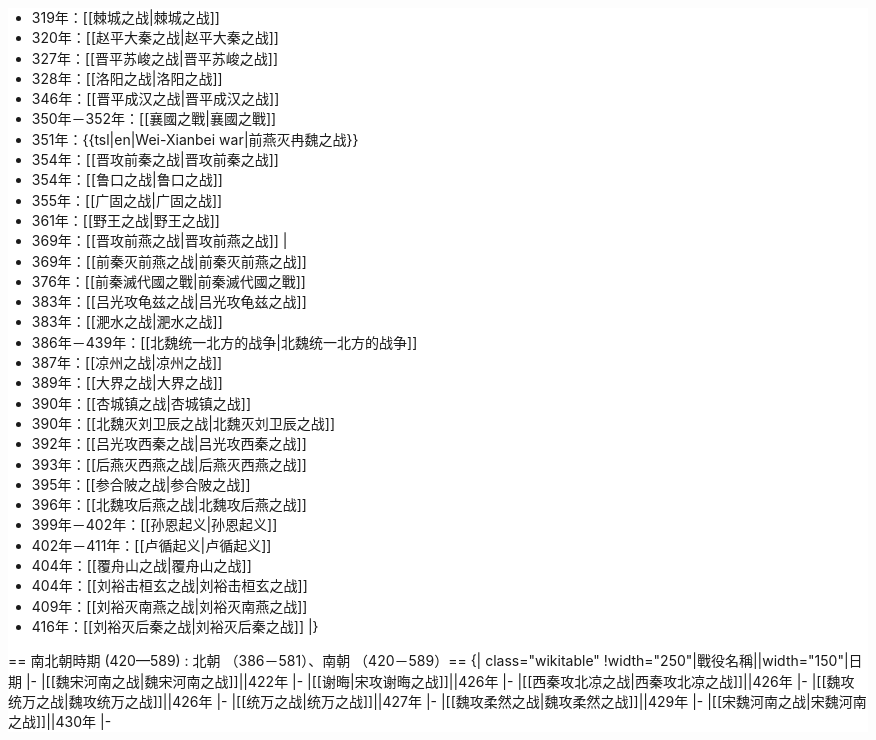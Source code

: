 * 319年：[[棘城之战|棘城之战]]
* 320年：[[赵平大秦之战|赵平大秦之战]]
* 327年：[[晋平苏峻之战|晋平苏峻之战]]
* 328年：[[洛阳之战|洛阳之战]]
* 346年：[[晋平成汉之战|晋平成汉之战]]
* 350年－352年：[[襄國之戰|襄國之戰]]
* 351年：{{tsl|en|Wei-Xianbei war|前燕灭冉魏之战}}
* 354年：[[晋攻前秦之战|晋攻前秦之战]]
* 354年：[[鲁口之战|鲁口之战]]
* 355年：[[广固之战|广固之战]]
* 361年：[[野王之战|野王之战]]
* 369年：[[晋攻前燕之战|晋攻前燕之战]]
|
* 369年：[[前秦灭前燕之战|前秦灭前燕之战]]
* 376年：[[前秦滅代國之戰|前秦滅代國之戰]]
* 383年：[[吕光攻龟兹之战|吕光攻龟兹之战]]
* 383年：[[淝水之战|淝水之战]]
* 386年－439年：[[北魏统一北方的战争|北魏统一北方的战争]]
* 387年：[[凉州之战|凉州之战]]
* 389年：[[大界之战|大界之战]]
* 390年：[[杏城镇之战|杏城镇之战]]
* 390年：[[北魏灭刘卫辰之战|北魏灭刘卫辰之战]]
* 392年：[[吕光攻西秦之战|吕光攻西秦之战]]
* 393年：[[后燕灭西燕之战|后燕灭西燕之战]]
* 395年：[[参合陂之战|参合陂之战]]
* 396年：[[北魏攻后燕之战|北魏攻后燕之战]]
* 399年－402年：[[孙恩起义|孙恩起义]]
* 402年－411年：[[卢循起义|卢循起义]]
* 404年：[[覆舟山之战|覆舟山之战]]
* 404年：[[刘裕击桓玄之战|刘裕击桓玄之战]]
* 409年：[[刘裕灭南燕之战|刘裕灭南燕之战]]
* 416年：[[刘裕灭后秦之战|刘裕灭后秦之战]]
|}

== 南北朝時期 (420—589) : 北朝 （386－581）、南朝 （420－589）==
{| class="wikitable"
!width="250"|戰役名稱||width="150"|日期
|-
|[[魏宋河南之战|魏宋河南之战]]||422年
|-
|[[谢晦|宋攻谢晦之战]]||426年
|-
|[[西秦攻北凉之战|西秦攻北凉之战]]||426年
|-
|[[魏攻统万之战|魏攻统万之战]]||426年
|-
|[[统万之战|统万之战]]||427年
|-
|[[魏攻柔然之战|魏攻柔然之战]]||429年
|-
|[[宋魏河南之战|宋魏河南之战]]||430年
|-